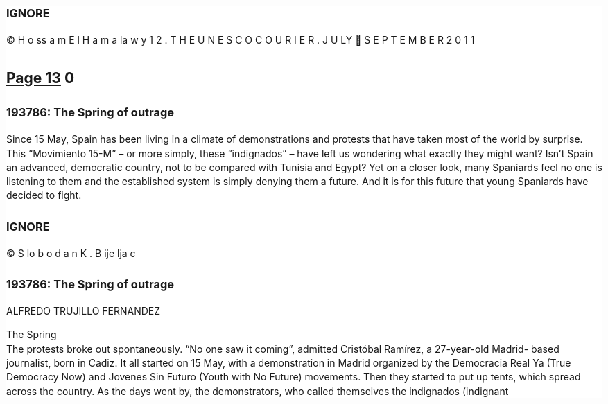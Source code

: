 ### IGNORE

©
 H
o
ss
a
m
 E
l H
a
m
a
la
w
y
1 2 . T H E  U N E S C O  C O U R I E R  . J U LY  S E P T E M B E R  2 0 1 1

## [Page 13](https://demo.humlab.umu.se/courier/193773eng.pdf#page=13) 0

### 193786: The Spring of outrage

Since 15 May, Spain has been living in a climate of demonstrations and protests that have
taken most of the world by surprise. This “Movimiento 15-M” – or more simply, these
“indignados” – have left us wondering what exactly they might want? Isn’t Spain an
advanced, democratic country, not to be compared with Tunisia and Egypt? Yet on a closer
look, many Spaniards feel no one is listening to them and the established system is simply
denying them a future. And it is for this future that young Spaniards have decided to fight.

### IGNORE

©
 S
lo
b
o
d
a
n
 K
. B
ije
lja
c 

### 193786: The Spring of outrage

ALFREDO TRUJILLO FERNANDEZ

The Spring  
The protests broke out spontaneously.
“No one saw it coming”, admitted
Cristóbal Ramírez, a 27-year-old Madrid-
based journalist, born in Cadiz. It all
started on 15 May, with a
demonstration in Madrid organized by
the Democracia Real Ya (True Democracy
Now) and Jovenes Sin Futuro (Youth with
No Future) movements. Then they
started to put up tents, which spread
across the country. As the days went by,
the demonstrators, who called
themselves the indignados (indignant